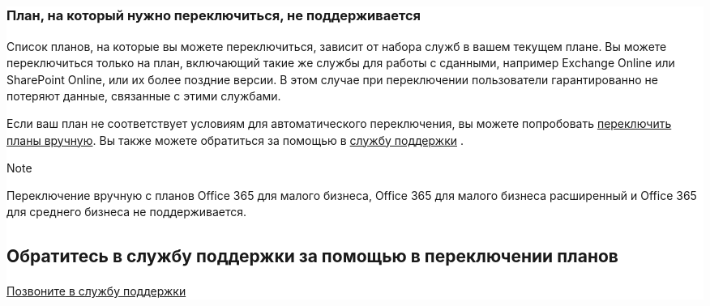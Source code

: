 ### <a name="the-plan-that-you-want-to-switch-to-isnt-a-supported-option"></a>План, на который нужно переключиться, не поддерживается

Список планов, на которые вы можете переключиться, зависит от набора служб в вашем текущем плане. Вы можете переключиться только на план, включающий такие же службы для работы с сданными, например Exchange Online или SharePoint Online, или их более поздние версии. В этом случае при переключении пользователи гарантированно не потеряют данные, связанные с этими службами.
  
Если ваш план не соответствует условиям для автоматического переключения, вы можете попробовать [переключить планы вручную](switch-plans-manually.md). Вы также можете обратиться за помощью в [службу поддержки](../../admin/contact-support-for-business-products.md) .
  
> [!NOTE]
> Переключение вручную с планов Office 365 для малого бизнеса, Office 365 для малого бизнеса расширенный и Office 365 для среднего бизнеса не поддерживается.
  
## <a name="call-support-to-help-you-switch-plans"></a>Обратитесь в службу поддержки за помощью в переключении планов

[Позвоните в службу поддержки](../../admin/contact-support-for-business-products.md)